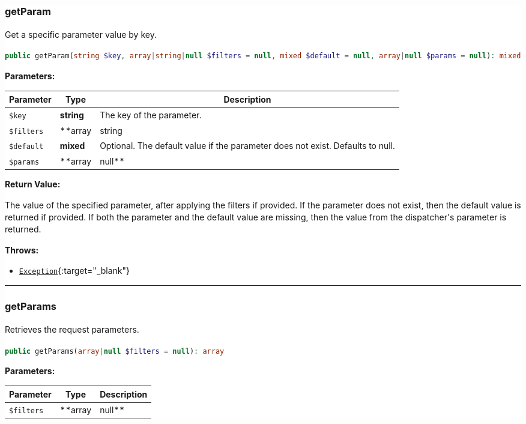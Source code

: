 ### getParam

Get a specific parameter value by key.

```php
public getParam(string $key, array|string|null $filters = null, mixed $default = null, array|null $params = null): mixed
```








**Parameters:**

| Parameter | Type | Description |
|-----------|------|-------------|
| `$key` | **string** | The key of the parameter. |
| `$filters` | **array|string|null** | Optional. The filters to apply to the parameter value. Defaults to null. |
| `$default` | **mixed** | Optional. The default value if the parameter does not exist. Defaults to null. |
| `$params` | **array|null** | Optional. The array of parameters to search from. Defaults to null. |


**Return Value:**

The value of the specified parameter, after applying the filters if provided. If the parameter does not exist,
then the default value is returned if provided. If both the parameter and the default value are missing,
then the value from the dispatcher's parameter is returned.



**Throws:**

- [`Exception`](https://docs.phalcon.io/latest/api/){:target="_blank"}



***

### getParams

Retrieves the request parameters.

```php
public getParams(array|null $filters = null): array
```








**Parameters:**

| Parameter | Type | Description |
|-----------|------|-------------|
| `$filters` | **array|null** | An optional array of filters to apply to the parameters. |
